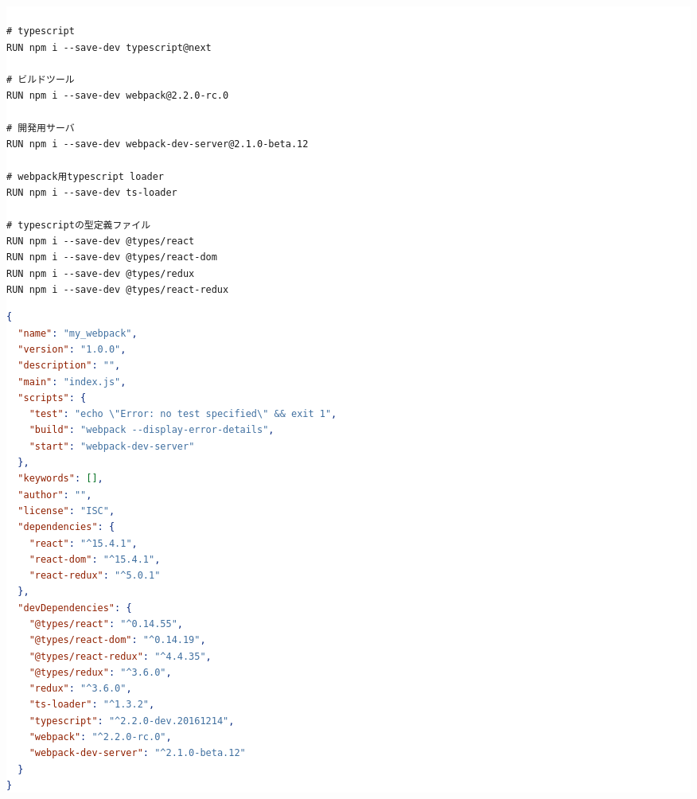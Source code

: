 ```docker:webpack/Dockerfile

# typescript
RUN npm i --save-dev typescript@next

# ビルドツール
RUN npm i --save-dev webpack@2.2.0-rc.0

# 開発用サーバ
RUN npm i --save-dev webpack-dev-server@2.1.0-beta.12

# webpack用typescript loader
RUN npm i --save-dev ts-loader

# typescriptの型定義ファイル
RUN npm i --save-dev @types/react
RUN npm i --save-dev @types/react-dom
RUN npm i --save-dev @types/redux
RUN npm i --save-dev @types/react-redux
```

```json:webpack/package.json
{
  "name": "my_webpack",
  "version": "1.0.0",
  "description": "",
  "main": "index.js",
  "scripts": {
    "test": "echo \"Error: no test specified\" && exit 1",
    "build": "webpack --display-error-details",
    "start": "webpack-dev-server"
  },
  "keywords": [],
  "author": "",
  "license": "ISC",
  "dependencies": {
    "react": "^15.4.1",
    "react-dom": "^15.4.1",
    "react-redux": "^5.0.1"
  },
  "devDependencies": {
    "@types/react": "^0.14.55",
    "@types/react-dom": "^0.14.19",
    "@types/react-redux": "^4.4.35",
    "@types/redux": "^3.6.0",
    "redux": "^3.6.0",
    "ts-loader": "^1.3.2",
    "typescript": "^2.2.0-dev.20161214",
    "webpack": "^2.2.0-rc.0",
    "webpack-dev-server": "^2.1.0-beta.12"
  }
}
```
